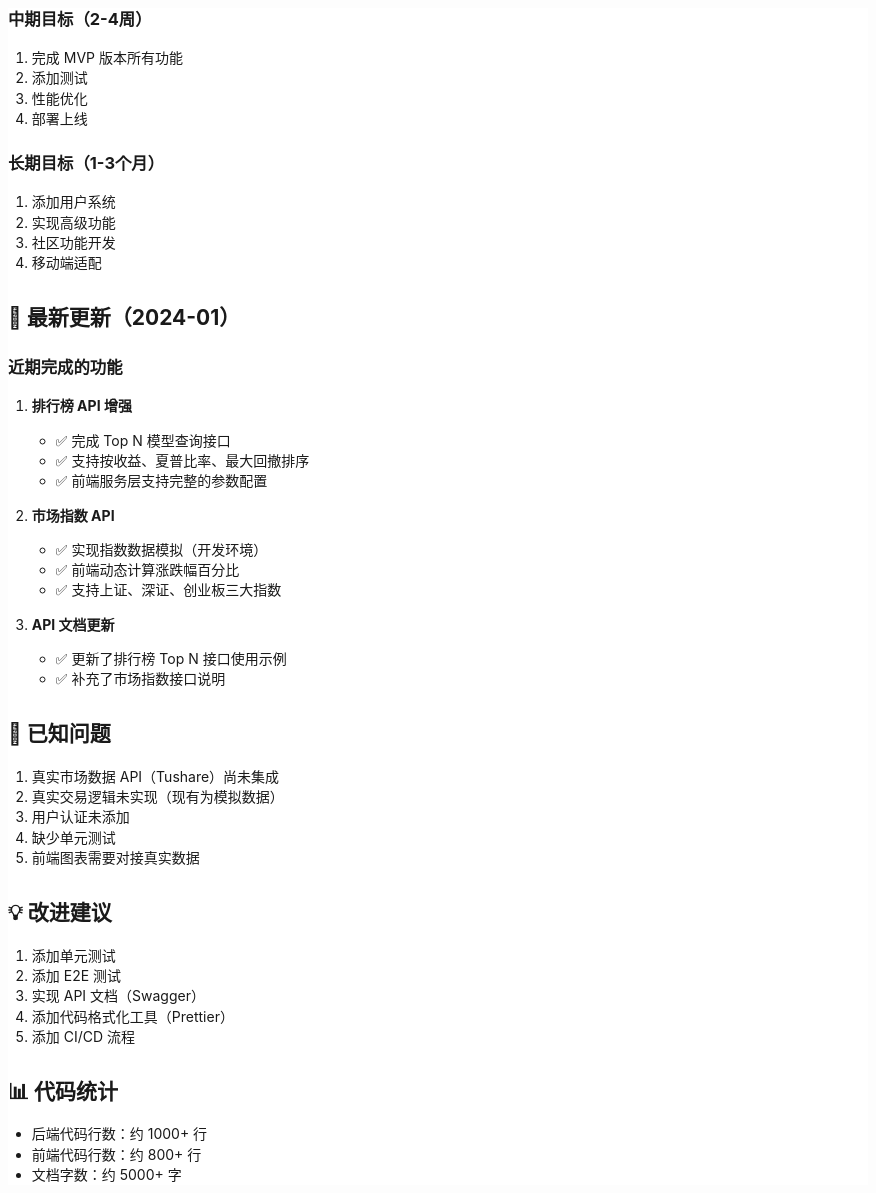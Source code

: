 ### 中期目标（2-4周）
1. 完成 MVP 版本所有功能
2. 添加测试
3. 性能优化
4. 部署上线

### 长期目标（1-3个月）
1. 添加用户系统
2. 实现高级功能
3. 社区功能开发
4. 移动端适配

## 🎉 最新更新（2024-01）

### 近期完成的功能
1. **排行榜 API 增强**
   - ✅ 完成 Top N 模型查询接口
   - ✅ 支持按收益、夏普比率、最大回撤排序
   - ✅ 前端服务层支持完整的参数配置

2. **市场指数 API**
   - ✅ 实现指数数据模拟（开发环境）
   - ✅ 前端动态计算涨跌幅百分比
   - ✅ 支持上证、深证、创业板三大指数

3. **API 文档更新**
   - ✅ 更新了排行榜 Top N 接口使用示例
   - ✅ 补充了市场指数接口说明

## 🐛 已知问题

1. 真实市场数据 API（Tushare）尚未集成
2. 真实交易逻辑未实现（现有为模拟数据）
3. 用户认证未添加
4. 缺少单元测试
5. 前端图表需要对接真实数据

## 💡 改进建议

1. 添加单元测试
2. 添加 E2E 测试
3. 实现 API 文档（Swagger）
4. 添加代码格式化工具（Prettier）
5. 添加 CI/CD 流程

## 📊 代码统计

- 后端代码行数：约 1000+ 行
- 前端代码行数：约 800+ 行
- 文档字数：约 5000+ 字
